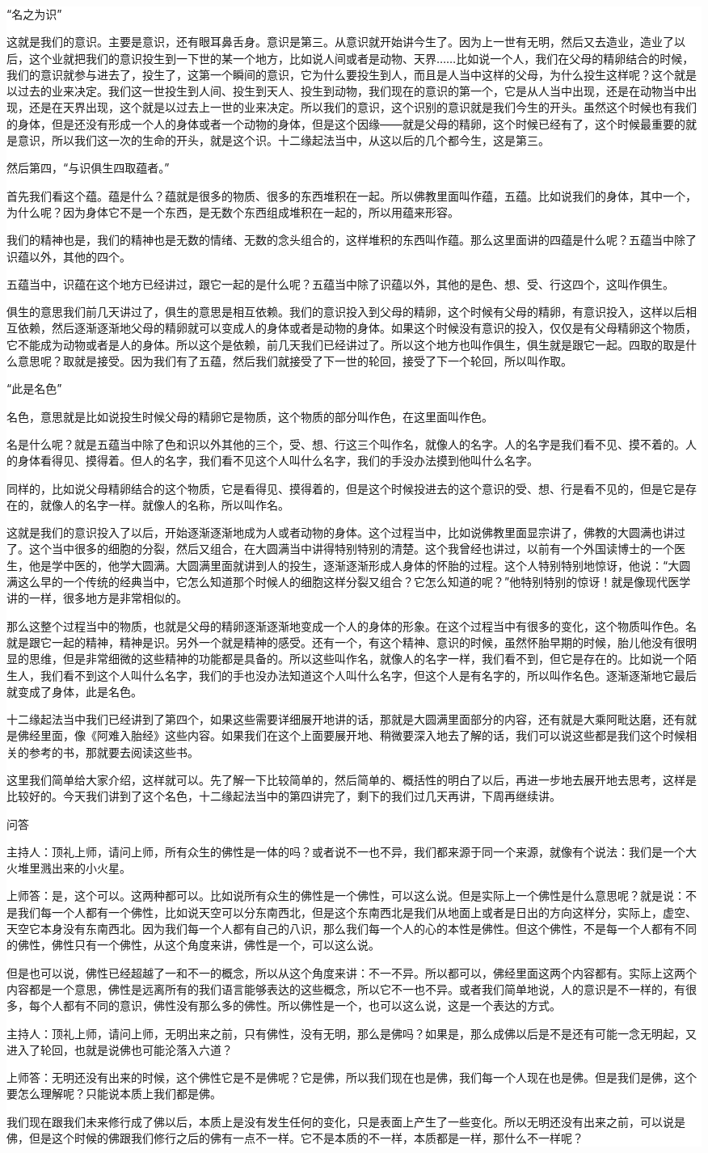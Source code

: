 “名之为识”

这就是我们的意识。主要是意识，还有眼耳鼻舌身。意识是第三。从意识就开始讲今生了。因为上一世有无明，然后又去造业，造业了以后，这个业就把我们的意识投生到一下世的某一个地方，比如说人间或者是动物、天界……比如说一个人，我们在父母的精卵结合的时候，我们的意识就参与进去了，投生了，这第一个瞬间的意识，它为什么要投生到人，而且是人当中这样的父母，为什么投生这样呢？这个就是以过去的业来决定。我们这一世投生到人间、投生到天人、投生到动物，我们现在的意识的第一个，它是从人当中出现，还是在动物当中出现，还是在天界出现，这个就是以过去上一世的业来决定。所以我们的意识，这个识别的意识就是我们今生的开头。虽然这个时候也有我们的身体，但是还没有形成一个人的身体或者一个动物的身体，但是这个因缘——就是父母的精卵，这个时候已经有了，这个时候最重要的就是意识，所以我们这一次的生命的开头，就是这个识。十二缘起法当中，从这以后的几个都今生，这是第三。

然后第四，“与识俱生四取蕴者。”

首先我们看这个蕴。蕴是什么？蕴就是很多的物质、很多的东西堆积在一起。所以佛教里面叫作蕴，五蕴。比如说我们的身体，其中一个，为什么呢？因为身体它不是一个东西，是无数个东西组成堆积在一起的，所以用蕴来形容。

我们的精神也是，我们的精神也是无数的情绪、无数的念头组合的，这样堆积的东西叫作蕴。那么这里面讲的四蕴是什么呢？五蕴当中除了识蕴以外，其他的四个。

五蕴当中，识蕴在这个地方已经讲过，跟它一起的是什么呢？五蕴当中除了识蕴以外，其他的是色、想、受、行这四个，这叫作俱生。

俱生的意思我们前几天讲过了，俱生的意思是相互依赖。我们的意识投入到父母的精卵，这个时候有父母的精卵，有意识投入，这样以后相互依赖，然后逐渐逐渐地父母的精卵就可以变成人的身体或者是动物的身体。如果这个时候没有意识的投入，仅仅是有父母精卵这个物质，它不能成为动物或者是人的身体。所以这个是依赖，前几天我们已经讲过了。所以这个地方也叫作俱生，俱生就是跟它一起。四取的取是什么意思呢？取就是接受。因为我们有了五蕴，然后我们就接受了下一世的轮回，接受了下一个轮回，所以叫作取。

“此是名色”

 名色，意思就是比如说投生时候父母的精卵它是物质，这个物质的部分叫作色，在这里面叫作色。

名是什么呢？就是五蕴当中除了色和识以外其他的三个，受、想、行这三个叫作名，就像人的名字。人的名字是我们看不见、摸不着的。人的身体看得见、摸得着。但人的名字，我们看不见这个人叫什么名字，我们的手没办法摸到他叫什么名字。

同样的，比如说父母精卵结合的这个物质，它是看得见、摸得着的，但是这个时候投进去的这个意识的受、想、行是看不见的，但是它是存在的，就像人的名字一样。就像人的名称，所以叫作名。

这就是我们的意识投入了以后，开始逐渐逐渐地成为人或者动物的身体。这个过程当中，比如说佛教里面显宗讲了，佛教的大圆满也讲过了。这个当中很多的细胞的分裂，然后又组合，在大圆满当中讲得特别特别的清楚。这个我曾经也讲过，以前有一个外国读博士的一个医生，他是学中医的，他学大圆满。大圆满里面就讲到人的投生，逐渐逐渐形成人身体的怀胎的过程。这个人特别特别地惊讶，他说：“大圆满这么早的一个传统的经典当中，它怎么知道那个时候人的细胞这样分裂又组合？它怎么知道的呢？”他特别特别的惊讶！就是像现代医学讲的一样，很多地方是非常相似的。

那么这整个过程当中的物质，也就是父母的精卵逐渐逐渐地变成一个人的身体的形象。在这个过程当中有很多的变化，这个物质叫作色。名就是跟它一起的精神，精神是识。另外一个就是精神的感受。还有一个，有这个精神、意识的时候，虽然怀胎早期的时候，胎儿他没有很明显的思维，但是非常细微的这些精神的功能都是具备的。所以这些叫作名，就像人的名字一样，我们看不到，但它是存在的。比如说一个陌生人，我们看不到这个人叫什么名字，我们的手也没办法知道这个人叫什么名字，但这个人是有名字的，所以叫作名色。逐渐逐渐地它最后就变成了身体，此是名色。

十二缘起法当中我们已经讲到了第四个，如果这些需要详细展开地讲的话，那就是大圆满里面部分的内容，还有就是大乘阿毗达磨，还有就是佛经里面，像《阿难入胎经》这些内容。如果我们在这个上面要展开地、稍微要深入地去了解的话，我们可以说这些都是我们这个时候相关的参考的书，那就要去阅读这些书。

这里我们简单给大家介绍，这样就可以。先了解一下比较简单的，然后简单的、概括性的明白了以后，再进一步地去展开地去思考，这样是比较好的。今天我们讲到了这个名色，十二缘起法当中的第四讲完了，剩下的我们过几天再讲，下周再继续讲。

问答

主持人：顶礼上师，请问上师，所有众生的佛性是一体的吗？或者说不一也不异，我们都来源于同一个来源，就像有个说法：我们是一个大火堆里溅出来的小火星。

上师答：是，这个可以。这两种都可以。比如说所有众生的佛性是一个佛性，可以这么说。但是实际上一个佛性是什么意思呢？就是说：不是我们每一个人都有一个佛性，比如说天空可以分东南西北，但是这个东南西北是我们从地面上或者是日出的方向这样分，实际上，虚空、天空它本身没有东南西北。因为我们每一个人都有自己的八识，那么我们每一个人的心的本性是佛性。但这个佛性，不是每一个人都有不同的佛性，佛性只有一个佛性，从这个角度来讲，佛性是一个，可以这么说。

但是也可以说，佛性已经超越了一和不一的概念，所以从这个角度来讲：不一不异。所以都可以，佛经里面这两个内容都有。实际上这两个内容都是一个意思，佛性是远离所有的我们语言能够表达的这些概念，所以它不一也不异。或者我们简单地说，人的意识是不一样的，有很多，每个人都有不同的意识，佛性没有那么多的佛性。所以佛性是一个，也可以这么说，这是一个表达的方式。

主持人：顶礼上师，请问上师，无明出来之前，只有佛性，没有无明，那么是佛吗？如果是，那么成佛以后是不是还有可能一念无明起，又进入了轮回，也就是说佛也可能沦落入六道？

上师答：无明还没有出来的时候，这个佛性它是不是佛呢？它是佛，所以我们现在也是佛，我们每一个人现在也是佛。但是我们是佛，这个要怎么理解呢？只能说本质上我们都是佛。

我们现在跟我们未来修行成了佛以后，本质上是没有发生任何的变化，只是表面上产生了一些变化。所以无明还没有出来之前，可以说是佛，但是这个时候的佛跟我们修行之后的佛有一点不一样。它不是本质的不一样，本质都是一样，那什么不一样呢？
